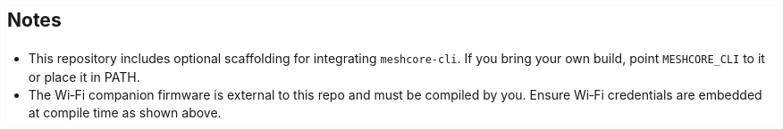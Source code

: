 ## Notes

- This repository includes optional scaffolding for integrating `meshcore-cli`. If you bring your own build, point `MESHCORE_CLI` to it or place it in PATH.
- The Wi‑Fi companion firmware is external to this repo and must be compiled by you. Ensure Wi‑Fi credentials are embedded at compile time as shown above.

